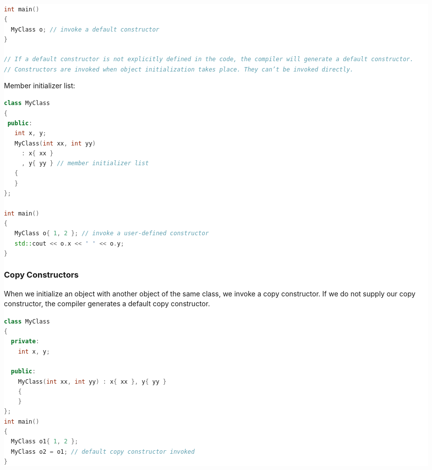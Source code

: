 ```cpp
int main()
{
  MyClass o; // invoke a default constructor
}

// If a default constructor is not explicitly defined in the code, the compiler will generate a default constructor.
// Constructors are invoked when object initialization takes place. They can’t be invoked directly.
```

Member initializer list:

```cpp
class MyClass
{
 public:
   int x, y;
   MyClass(int xx, int yy)
     : x{ xx }
     , y{ yy } // member initializer list
   {
   }
};

int main()
{
   MyClass o{ 1, 2 }; // invoke a user-defined constructor
   std::cout << o.x << ' ' << o.y;
}
```

### Copy Constructors

When we initialize an object with another object of the same class, we invoke a copy constructor. If we do not supply our copy constructor, the compiler generates a default copy constructor.

```cpp
class MyClass
{
  private:
    int x, y;

  public:
    MyClass(int xx, int yy) : x{ xx }, y{ yy }
    {
    }
};
int main()
{
  MyClass o1{ 1, 2 };
  MyClass o2 = o1; // default copy constructor invoked
}
```
